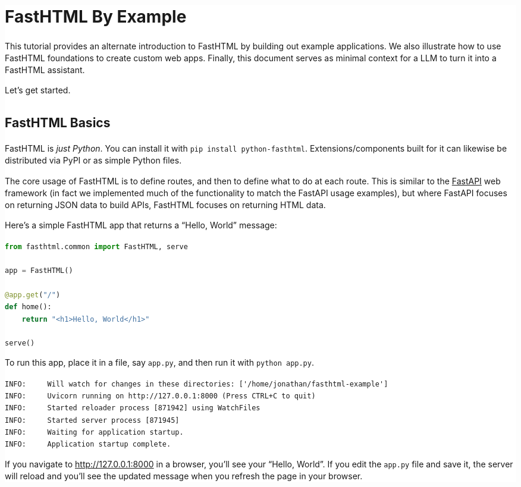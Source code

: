 # FastHTML By Example




This tutorial provides an alternate introduction to FastHTML by building
out example applications. We also illustrate how to use FastHTML
foundations to create custom web apps. Finally, this document serves as
minimal context for a LLM to turn it into a FastHTML assistant.

Let’s get started.

## FastHTML Basics

FastHTML is *just Python*. You can install it with
`pip install python-fasthtml`. Extensions/components built for it can
likewise be distributed via PyPI or as simple Python files.

The core usage of FastHTML is to define routes, and then to define what
to do at each route. This is similar to the
[FastAPI](https://fastapi.tiangolo.com/) web framework (in fact we
implemented much of the functionality to match the FastAPI usage
examples), but where FastAPI focuses on returning JSON data to build
APIs, FastHTML focuses on returning HTML data.

Here’s a simple FastHTML app that returns a “Hello, World” message:

``` python
from fasthtml.common import FastHTML, serve

app = FastHTML()

@app.get("/")
def home():
    return "<h1>Hello, World</h1>"

serve()
```

To run this app, place it in a file, say `app.py`, and then run it with
`python app.py`.

    INFO:     Will watch for changes in these directories: ['/home/jonathan/fasthtml-example']
    INFO:     Uvicorn running on http://127.0.0.1:8000 (Press CTRL+C to quit)
    INFO:     Started reloader process [871942] using WatchFiles
    INFO:     Started server process [871945]
    INFO:     Waiting for application startup.
    INFO:     Application startup complete.

If you navigate to <http://127.0.0.1:8000> in a browser, you’ll see your
“Hello, World”. If you edit the `app.py` file and save it, the server
will reload and you’ll see the updated message when you refresh the page
in your browser.

<div>
